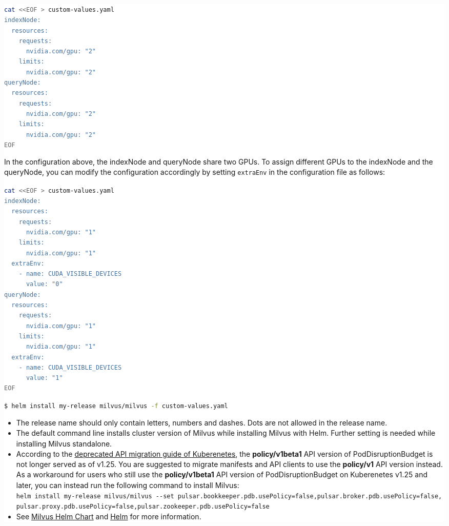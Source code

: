   ```bash
  cat <<EOF > custom-values.yaml
  indexNode:
    resources:
      requests:
        nvidia.com/gpu: "2"
      limits:
        nvidia.com/gpu: "2"
  queryNode:
    resources:
      requests:
        nvidia.com/gpu: "2"
      limits:
        nvidia.com/gpu: "2"
  EOF
  ```

  In the configuration above, the indexNode and queryNode share two GPUs. To assign different GPUs to the indexNode and the queryNode, you can modify the configuration accordingly by setting `extraEnv` in the configuration file as follows:

  ```bash
  cat <<EOF > custom-values.yaml
  indexNode:
    resources:
      requests:
        nvidia.com/gpu: "1"
      limits:
        nvidia.com/gpu: "1"
    extraEnv:
      - name: CUDA_VISIBLE_DEVICES
        value: "0"
  queryNode:
    resources:
      requests:
        nvidia.com/gpu: "1"
      limits:
        nvidia.com/gpu: "1"
    extraEnv:
      - name: CUDA_VISIBLE_DEVICES
        value: "1"
  EOF
  ```

  ```bash
  $ helm install my-release milvus/milvus -f custom-values.yaml
  ```

  <div class="alert note">
    <ul>
      <li>The release name should only contain letters, numbers and dashes. Dots are not allowed in the release name.</li>
      <li>The default command line installs cluster version of Milvus while installing Milvus with Helm. Further setting is needed while installing Milvus standalone.</li>
      <li>According to the <a href="https://kubernetes.io/docs/reference/using-api/deprecation-guide/#v1-25">deprecated API migration guide of Kuberenetes</a>, the <b>policy/v1beta1</b> API version of PodDisruptionBudget is not longer served as of v1.25. You are suggested to migrate manifests and API clients to use the <b>policy/v1</b> API version instead. <br>As a workaround for users who still use the <b>policy/v1beta1</b> API version of PodDisruptionBudget on Kuberenetes v1.25 and later, you can instead run the following command to install Milvus:<br>
      <code>helm install my-release milvus/milvus --set pulsar.bookkeeper.pdb.usePolicy=false,pulsar.broker.pdb.usePolicy=false,pulsar.proxy.pdb.usePolicy=false,pulsar.zookeeper.pdb.usePolicy=false</code></li> 
      <li>See <a href="https://artifacthub.io/packages/helm/milvus/milvus">Milvus Helm Chart</a> and <a href="https://helm.sh/docs/">Helm</a> for more information.</li>
    </ul>
  </div>